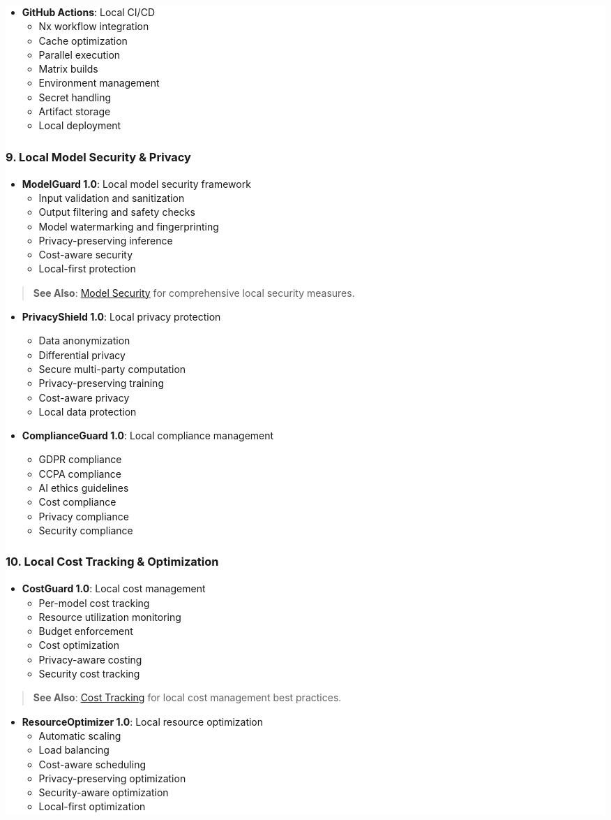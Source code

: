 - **GitHub Actions**: Local CI/CD
  - Nx workflow integration
  - Cache optimization
  - Parallel execution
  - Matrix builds
  - Environment management
  - Secret handling
  - Artifact storage
  - Local deployment

### 9. Local Model Security & Privacy

- **ModelGuard 1.0**: Local model security framework
  - Input validation and sanitization
  - Output filtering and safety checks
  - Model watermarking and fingerprinting
  - Privacy-preserving inference
  - Cost-aware security
  - Local-first protection

> **See Also**: [Model Security](../MODEL_SECURITY.md) for comprehensive local security measures.

- **PrivacyShield 1.0**: Local privacy protection
  - Data anonymization
  - Differential privacy
  - Secure multi-party computation
  - Privacy-preserving training
  - Cost-aware privacy
  - Local data protection

- **ComplianceGuard 1.0**: Local compliance management
  - GDPR compliance
  - CCPA compliance
  - AI ethics guidelines
  - Cost compliance
  - Privacy compliance
  - Security compliance

### 10. Local Cost Tracking & Optimization

- **CostGuard 1.0**: Local cost management
  - Per-model cost tracking
  - Resource utilization monitoring
  - Budget enforcement
  - Cost optimization
  - Privacy-aware costing
  - Security cost tracking

> **See Also**: [Cost Tracking](../AI_BEST_PRACTICES.md#cost-tracking--optimization) for local cost management best practices.

- **ResourceOptimizer 1.0**: Local resource optimization
  - Automatic scaling
  - Load balancing
  - Cost-aware scheduling
  - Privacy-preserving optimization
  - Security-aware optimization
  - Local-first optimization
